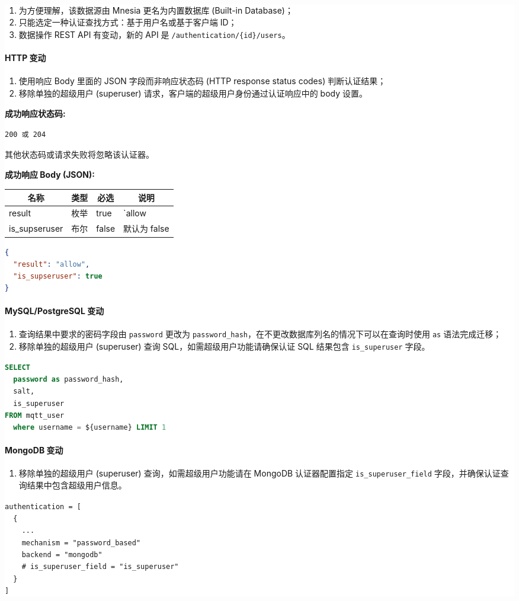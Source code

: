 1. 为方便理解，该数据源由 Mnesia 更名为内置数据库 (Built-in Database)；
2. 只能选定一种认证查找方式：基于用户名或基于客户端 ID；
3. 数据操作 REST API 有变动，新的 API 是 `/authentication/{id}/users`。



#### HTTP 变动

1. 使用响应 Body 里面的 JSON 字段而非响应状态码 (HTTP response status codes) 判断认证结果；
2. 移除单独的超级用户 (superuser) 请求，客户端的超级用户身份通过认证响应中的 body 设置。

**成功响应状态码:**

```shell
200 或 204
```

其他状态码或请求失败将忽略该认证器。

**成功响应 Body (JSON):**

| 名称          | 类型 | 必选  | 说明                    |
| ------------- | ---- | ----- | ----------------------- |
| result        | 枚举 | true  | `allow | deny | ignore` |
| is_supseruser | 布尔 | false | 默认为 false            |

```json
{
  "result": "allow",
  "is_supseruser": true
}
```

#### MySQL/PostgreSQL 变动

1. 查询结果中要求的密码字段由 `password` 更改为 `password_hash`，在不更改数据库列名的情况下可以在查询时使用 `as` 语法完成迁移；
2. 移除单独的超级用户 (superuser) 查询 SQL，如需超级用户功能请确保认证 SQL 结果包含 `is_superuser` 字段。

```sql
SELECT
  password as password_hash,
  salt,
  is_superuser 
FROM mqtt_user 
  where username = ${username} LIMIT 1
```

#### MongoDB 变动

1. 移除单独的超级用户 (superuser) 查询，如需超级用户功能请在 MongoDB 认证器配置指定 `is_superuser_field` 字段，并确保认证查询结果中包含超级用户信息。

```shell
authentication = [
  {
    ...
    mechanism = "password_based"
    backend = "mongodb"
    # is_superuser_field = "is_superuser"
  }
]
```
